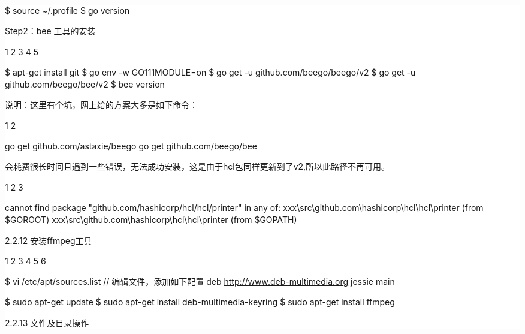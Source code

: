 
$ source ~/.profile
$ go version

Step2：bee 工具的安装

1
2
3
4
5

	

$ apt-get install git
$ go env -w GO111MODULE=on
$ go get -u github.com/beego/beego/v2
$ go get -u github.com/beego/bee/v2
$ bee version

说明：这里有个坑，网上给的方案大多是如下命令：

1
2

	

go get github.com/astaxie/beego
go get github.com/beego/bee

会耗费很长时间且遇到一些错误，无法成功安装，这是由于hcl包同样更新到了v2,所以此路径不再可用。

1
2
3

	

cannot find package "github.com/hashicorp/hcl/hcl/printer" in any of:
        xxx\src\github.com\hashicorp\hcl\hcl\printer (from $GOROOT)
        xxx\src\github.com\hashicorp\hcl\hcl\printer (from $GOPATH)

2.2.12 安装ffmpeg工具

1
2
3
4
5
6

	

$ vi /etc/apt/sources.list   // 编辑文件，添加如下配置
deb http://www.deb-multimedia.org jessie main

$ sudo apt-get update
$ sudo apt-get install deb-multimedia-keyring
$ sudo apt-get install ffmpeg

2.2.13 文件及目录操作
